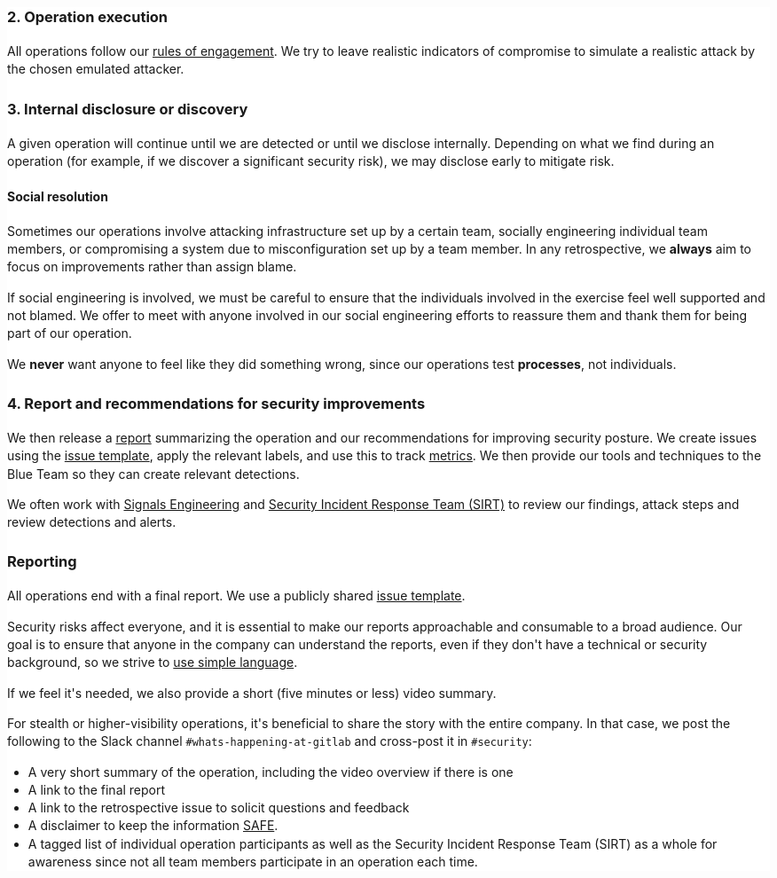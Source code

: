 ### 2. Operation execution

All operations follow our [rules of engagement](rules-of-engagement.md). We try to leave realistic indicators of compromise to simulate a realistic attack by the chosen emulated attacker.

### 3. Internal disclosure or discovery

A given operation will continue until we are detected or until we disclose internally. Depending on what we find during an operation (for example, if we discover a significant security risk), we may disclose early to mitigate risk.

#### Social resolution

Sometimes our operations involve attacking infrastructure set up by a certain team, socially engineering individual team members, or compromising a system due to misconfiguration set up by a team member.
In any retrospective, we **always** aim to focus on improvements rather than assign blame.

If social engineering is involved, we must be careful to ensure that the individuals involved in the exercise feel well supported and not blamed.
We offer to meet with anyone involved in our social engineering efforts to reassure them and thank them for being part of our operation.

We **never** want anyone to feel like they did something wrong, since our operations test **processes**, not individuals.

### 4. Report and recommendations for security improvements

We then release a [report](#reporting) summarizing the operation and our recommendations for improving security posture. We create issues using the [issue template](https://gitlab.com/gitlab-com/gl-security/security-operations/redteam/redteam-public/resources/red-team-issue-templates), apply the relevant labels, and use this to track [metrics](#red-team-metrics). We then provide our tools and techniques to the Blue Team so they can create relevant detections.

We often work with [Signals Engineering](../../signals-engineering/) and [Security Incident Response Team (SIRT)](../../sirt/) to review our findings, attack steps and review detections and alerts.

### Reporting

All operations end with a final report. We use a publicly shared [issue template](https://gitlab.com/gitlab-com/gl-security/security-operations/redteam/redteam-public/resources/red-team-issue-templates).

Security risks affect everyone, and it is essential to make our reports approachable and consumable to a broad audience. Our goal is to ensure that anyone in the company can understand the reports, even if they don't have a technical or security background, so we strive to [use simple language](/handbook/communication/#simple-language).

If we feel it's needed, we also provide a short (five minutes or less) video summary.

For stealth or higher-visibility operations, it's beneficial to share the story with the entire company. In that case, we post the following to the Slack channel `#whats-happening-at-gitlab` and cross-post it in `#security`:

- A very short summary of the operation, including the video overview if there is one
- A link to the final report
- A link to the retrospective issue to solicit questions and feedback
- A disclaimer to keep the information [SAFE](/handbook/legal/safe-framework/#how-do-we-reinforce-safe).
- A tagged list of individual operation participants as well as the Security Incident Response Team (SIRT) as a whole for awareness since not all team members participate in an operation each time.
